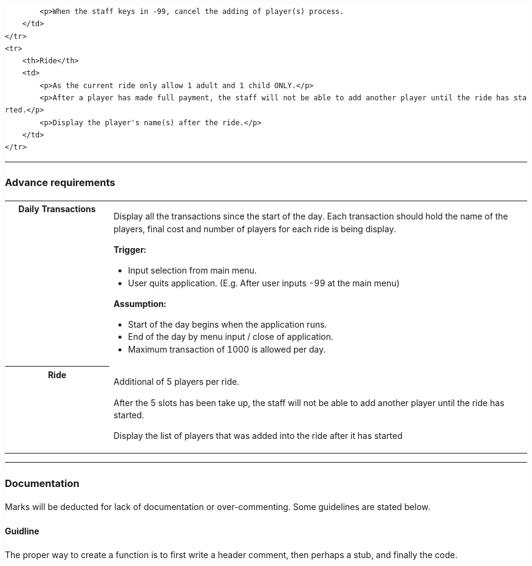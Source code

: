 			<p>When the staff keys in -99, cancel the adding of player(s) process.
		</td>
	</tr>
	<tr>
		<th>Ride</th>
		<td>
			<p>As the current ride only allow 1 adult and 1 child ONLY.</p>
			<p>After a player has made full payment, the staff will not be able to add another player until the ride has started.</p>
			<p>Display the player's name(s) after the ride.</p>
		</td>
	</tr>
</table>

----
### Advance requirements
<table>
	<tr>
		<th width="20%">Daily Transactions</th>
		<td>
			<p>Display all the transactions since the start of the day. Each transaction should hold the name of the players, final cost
			and number of players for each ride is being display.</p>
			<strong>Trigger:</strong>
			<ul><li>Input selection from main menu.</li>
			<li>User quits application. (E.g. After user inputs -99 at the main menu)</li></ul>
			<strong>Assumption:</strong>
			<ul><li>Start of the day begins when the application runs.</li>
			<li>End of the day by menu input / close of application.</li>
			<li>Maximum transaction of 1000 is allowed per day.</li></ul>
		</td>
	</tr>
	<tr>
		<th>Ride</th>
		<td>
			<p>Additional of 5 players per ride.</p>
			<p>After the 5 slots has been take up, the staff will not be able to add another player until the ride has started.</p>
			<p>Display the list of players that was added into the ride after it has started</p>
		</td>
	</tr>
</table>

----
### Documentation
Marks will be deducted for lack of documentation or over-commenting. Some guidelines are stated below.

#### Guidline
The proper way to create a function is to first write a header comment, then perhaps a stub, and finally the code.
